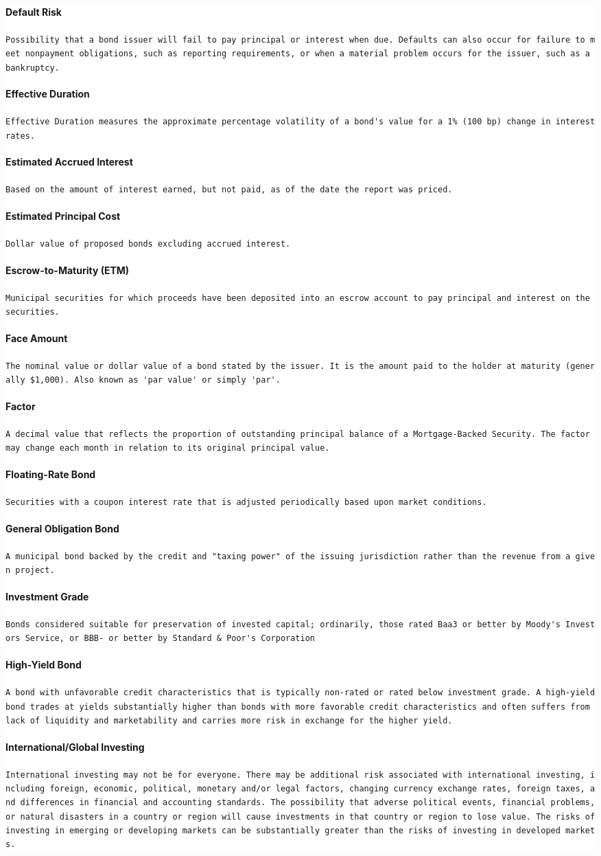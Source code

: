 #### Default Risk
    Possibility that a bond issuer will fail to pay principal or interest when due. Defaults can also occur for failure to meet nonpayment obligations, such as reporting requirements, or when a material problem occurs for the issuer, such as a bankruptcy.
    
#### Effective Duration
    Effective Duration measures the approximate percentage volatility of a bond's value for a 1% (100 bp) change in interest rates.
    
#### Estimated Accrued Interest
    Based on the amount of interest earned, but not paid, as of the date the report was priced.
    
#### Estimated Principal Cost
    Dollar value of proposed bonds excluding accrued interest.
    
#### Escrow-to-Maturity (ETM)
    Municipal securities for which proceeds have been deposited into an escrow account to pay principal and interest on the securities.
    
#### Face Amount
    The nominal value or dollar value of a bond stated by the issuer. It is the amount paid to the holder at maturity (generally $1,000). Also known as 'par value' or simply 'par'.
    
#### Factor
    A decimal value that reflects the proportion of outstanding principal balance of a Mortgage-Backed Security. The factor may change each month in relation to its original principal value.
    
#### Floating-Rate Bond
    Securities with a coupon interest rate that is adjusted periodically based upon market conditions.
    
#### General Obligation Bond
    A municipal bond backed by the credit and "taxing power" of the issuing jurisdiction rather than the revenue from a given project.
    
#### Investment Grade
    Bonds considered suitable for preservation of invested capital; ordinarily, those rated Baa3 or better by Moody's Investors Service, or BBB- or better by Standard & Poor's Corporation
    
#### High-Yield Bond
    A bond with unfavorable credit characteristics that is typically non-rated or rated below investment grade. A high-yield bond trades at yields substantially higher than bonds with more favorable credit characteristics and often suffers from lack of liquidity and marketability and carries more risk in exchange for the higher yield.
    
#### International/Global Investing
    International investing may not be for everyone. There may be additional risk associated with international investing, including foreign, economic, political, monetary and/or legal factors, changing currency exchange rates, foreign taxes, and differences in financial and accounting standards. The possibility that adverse political events, financial problems, or natural disasters in a country or region will cause investments in that country or region to lose value. The risks of investing in emerging or developing markets can be substantially greater than the risks of investing in developed markets.
    